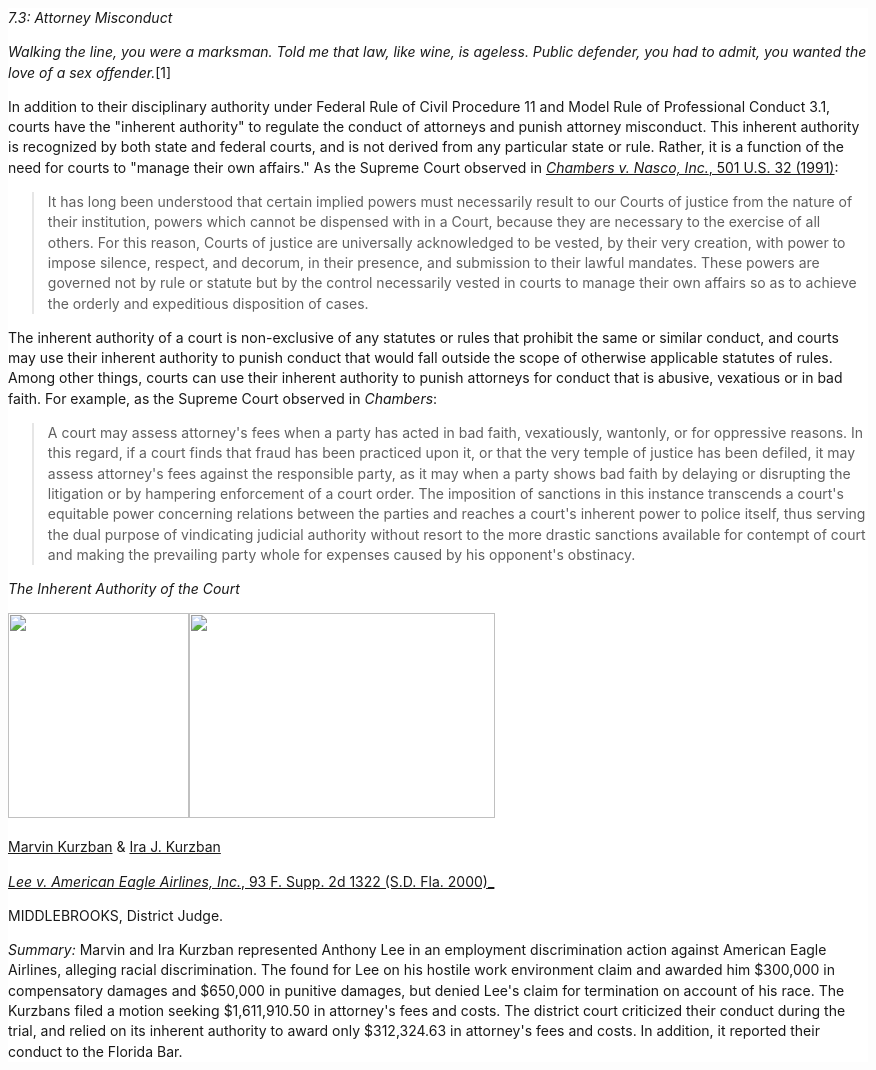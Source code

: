﻿_7.3: Attorney Misconduct_

_Walking the line, you were a marksman. Told me that law, like wine, is ageless. Public defender, you had to admit, you wanted the love of a sex offender._[1]

In addition to their disciplinary authority under Federal Rule of Civil Procedure 11 and Model Rule of Professional Conduct 3.1, courts have the "inherent authority" to regulate the conduct of attorneys and punish attorney misconduct. This inherent authority is recognized by both state and federal courts, and is not derived from any particular state or rule. Rather, it is a function of the need for courts to "manage their own affairs." As the Supreme Court observed in [_Chambers v. Nasco, Inc._, 501 U.S. 32 (1991)](https://scholar.google.com/scholar_case?case=12894484016394117131):

> It has long been understood that certain implied powers must necessarily result to our Courts of justice from the nature of their institution, powers which cannot be dispensed with in a Court, because they are necessary to the exercise of all others. For this reason, Courts of justice are universally acknowledged to be vested, by their very creation, with power to impose silence, respect, and decorum, in their presence, and submission to their lawful mandates. These powers are governed not by rule or statute but by the control necessarily vested in courts to manage their own affairs so as to achieve the orderly and expeditious disposition of cases.

The inherent authority of a court is non-exclusive of any statutes or rules that prohibit the same or similar conduct, and courts may use their inherent authority to punish conduct that would fall outside the scope of otherwise applicable statutes of rules. Among other things, courts can use their inherent authority to punish attorneys for conduct that is abusive, vexatious or in bad faith. For example, as the Supreme Court observed in _Chambers_:

> A court may assess attorney's fees when a party has acted in bad faith, vexatiously, wantonly, or for oppressive reasons. In this regard, if a court finds that fraud has been practiced upon it, or that the very temple of justice has been defiled, it may assess attorney's fees against the responsible party, as it may when a party shows bad faith by delaying or disrupting the litigation or by hampering enforcement of a court order. The imposition of sanctions in this instance transcends a court's equitable power concerning relations between the parties and reaches a court's inherent power to police itself, thus serving the dual purpose of vindicating judicial authority without resort to the more drastic sanctions available for contempt of court and making the prevailing party whole for expenses caused by his opponent's obstinacy.

_The Inherent Authority of the Court_

<img src="/assets/images/image2.png" style="width:1.88203in;height:2.13021in" /><img src="/assets/images/image5.png" style="width:3.18893in;height:2.13021in" />

[Marvin Kurzban](https://www.youtube.com/watch?v=8K-XAf06EHA) & [Ira J. Kurzban](https://en.wikipedia.org/wiki/Ira_J._Kurzban)

[_Lee v. American Eagle Airlines, Inc._, 93 F. Supp. 2d 1322 (S.D. Fla. 2000)_](https://scholar.google.com/scholar_case?case=18422616841756190256)

MIDDLEBROOKS, District Judge.

_Summary:_ Marvin and Ira Kurzban represented Anthony Lee in an employment discrimination action against American Eagle Airlines, alleging racial discrimination. The found for Lee on his hostile work environment claim and awarded him $300,000 in compensatory damages and $650,000 in punitive damages, but denied Lee's claim for termination on account of his race. The Kurzbans filed a motion seeking $1,611,910.50 in attorney's fees and costs. The district court criticized their conduct during the trial, and relied on its inherent authority to award only $312,324.63 in attorney's fees and costs. In addition, it reported their conduct to the Florida Bar.
